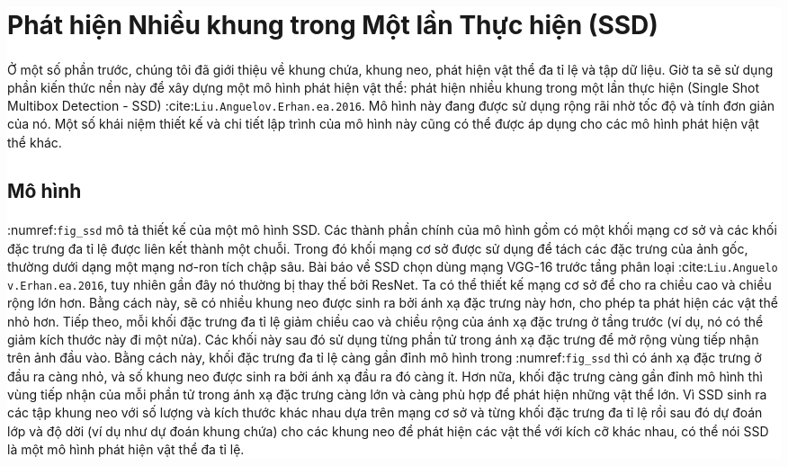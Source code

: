 




# Phát hiện Nhiều khung trong Một lần Thực hiện (SSD)




Ở một số phần trước, chúng tôi đã giới thiệu về khung chứa, khung neo, phát hiện vật thể đa tỉ lệ và tập dữ liệu.
Giờ ta sẽ sử dụng phần kiến thức nền này để xây dựng một mô hình phát hiện vật thể: phát hiện nhiều khung trong một lần thực hiện (Single Shot Multibox Detection - SSD) :cite:`Liu.Anguelov.Erhan.ea.2016`.
Mô hình này đang được sử dụng rộng rãi nhờ tốc độ và tính đơn giản của nó.
Một số khái niệm thiết kế và chi tiết lập trình của mô hình này cũng có thể được áp dụng cho các mô hình phát hiện vật thể khác.




## Mô hình




:numref:`fig_ssd` mô tả thiết kế của một mô hình SSD.
Các thành phần chính của mô hình gồm có một khối mạng cơ sở và các khối đặc trưng đa tỉ lệ được liên kết thành một chuỗi.
Trong đó khối mạng cơ sở được sử dụng để tách các đặc trưng của ảnh gốc, thường dưới dạng một mạng nơ-ron tích chập sâu.
Bài báo về SSD chọn dùng mạng VGG-16 trước tầng phân loại :cite:`Liu.Anguelov.Erhan.ea.2016`, tuy nhiên gần đây nó thường bị thay thế bởi ResNet.
Ta có thể thiết kế mạng cơ sở để cho ra chiều cao và chiều rộng lớn hơn.
Bằng cách này, sẽ có nhiều khung neo được sinh ra bởi ánh xạ đặc trưng này hơn,
cho phép ta phát hiện các vật thể nhỏ hơn.
Tiếp theo, mỗi khối đặc trưng đa tỉ lệ giảm chiều cao và chiều rộng của ánh xạ đặc trưng ở tầng trước (ví dụ, nó có thể giảm kích thước này đi một nửa).
Các khối này sau đó sử dụng từng phần tử trong ánh xạ đặc trưng để mở rộng vùng tiếp nhận trên ảnh đầu vào.
Bằng cách này, khối đặc trưng đa tỉ lệ càng gần đỉnh mô hình trong :numref:`fig_ssd` thì có ánh xạ đặc trưng ở đầu ra càng nhỏ, và số khung neo được sinh ra bởi ánh xạ đầu ra đó càng ít.
Hơn nữa, khối đặc trưng càng gần đỉnh mô hình thì vùng tiếp nhận của mỗi phần tử trong ánh xạ đặc trưng càng lớn và càng phù hợp để phát hiện những vật thể lớn.
Vì SSD sinh ra các tập khung neo với số lượng và kích thước khác nhau dựa trên mạng cơ sở
và từng khối đặc trưng đa tỉ lệ rồi sau đó dự đoán lớp và độ dời (ví dụ như dự đoán khung chứa) cho các khung neo để phát hiện các vật thể với kích cỡ khác nhau, có thể nói SSD là một mô hình phát hiện vật thể đa tỉ lệ.



